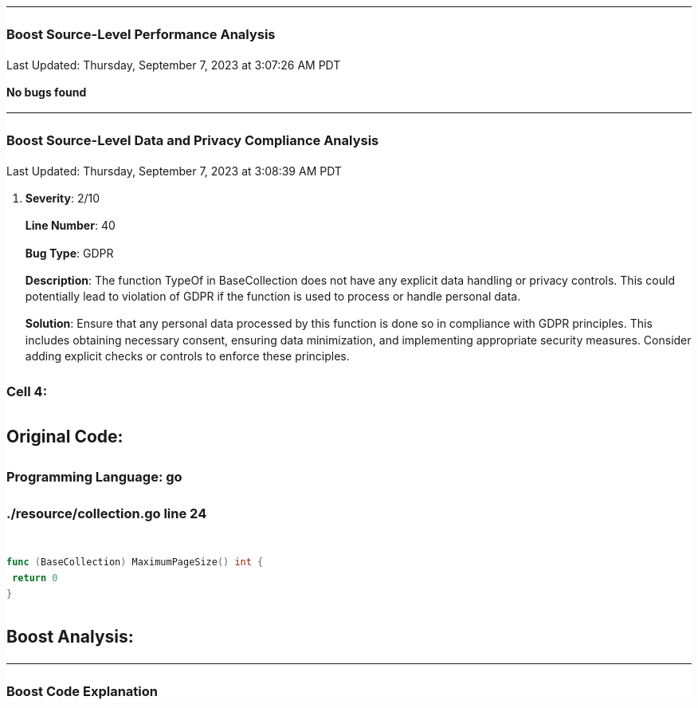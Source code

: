 
---

### Boost Source-Level Performance Analysis

Last Updated: Thursday, September 7, 2023 at 3:07:26 AM PDT

**No bugs found**



---

### Boost Source-Level Data and Privacy Compliance Analysis

Last Updated: Thursday, September 7, 2023 at 3:08:39 AM PDT

1. **Severity**: 2/10

   **Line Number**: 40

   **Bug Type**: GDPR

   **Description**: The function TypeOf in BaseCollection does not have any explicit data handling or privacy controls. This could potentially lead to violation of GDPR if the function is used to process or handle personal data.

   **Solution**: Ensure that any personal data processed by this function is done so in compliance with GDPR principles. This includes obtaining necessary consent, ensuring data minimization, and implementing appropriate security measures. Consider adding explicit checks or controls to enforce these principles.





### Cell 4:
## Original Code:

### Programming Language: go
### ./resource/collection.go line 24

```go

func (BaseCollection) MaximumPageSize() int {
 return 0
}

```
## Boost Analysis:



---

### Boost Code Explanation
